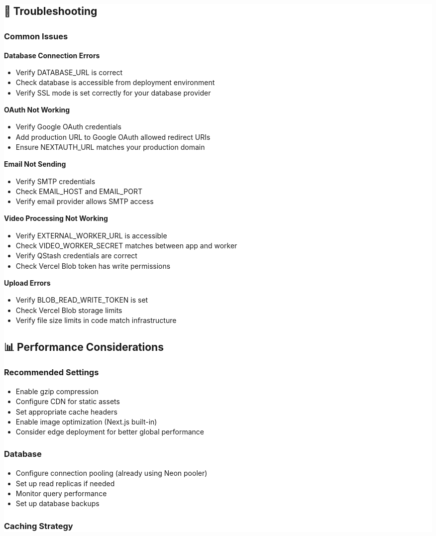 ## 🔧 Troubleshooting

### Common Issues

**Database Connection Errors**

- Verify DATABASE_URL is correct
- Check database is accessible from deployment environment
- Verify SSL mode is set correctly for your database provider

**OAuth Not Working**

- Verify Google OAuth credentials
- Add production URL to Google OAuth allowed redirect URIs
- Ensure NEXTAUTH_URL matches your production domain

**Email Not Sending**

- Verify SMTP credentials
- Check EMAIL_HOST and EMAIL_PORT
- Verify email provider allows SMTP access

**Video Processing Not Working**

- Verify EXTERNAL_WORKER_URL is accessible
- Check VIDEO_WORKER_SECRET matches between app and worker
- Verify QStash credentials are correct
- Check Vercel Blob token has write permissions

**Upload Errors**

- Verify BLOB_READ_WRITE_TOKEN is set
- Check Vercel Blob storage limits
- Verify file size limits in code match infrastructure

## 📊 Performance Considerations

### Recommended Settings

- Enable gzip compression
- Configure CDN for static assets
- Set appropriate cache headers
- Enable image optimization (Next.js built-in)
- Consider edge deployment for better global performance

### Database

- Configure connection pooling (already using Neon pooler)
- Set up read replicas if needed
- Monitor query performance
- Set up database backups

### Caching Strategy
